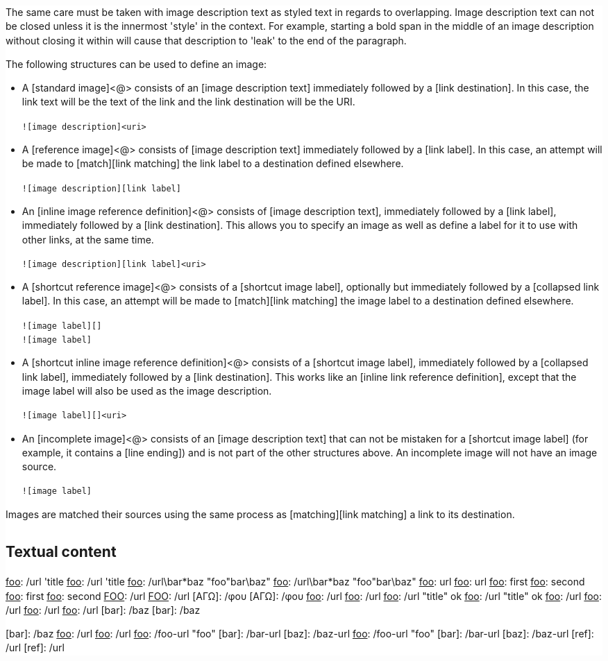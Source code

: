 The same care must be taken with image description text as styled text in
regards to overlapping. Image description text can not be closed unless it is
the innermost 'style' in the context. For example, starting a bold span in the
middle of an image description without closing it within will cause that
description to 'leak' to the end of the paragraph.

The following structures can be used to define an image:

* A [standard image]<@> consists of an [image description text] immediately
  followed by a [link destination]. In this case, the link text will be the text
  of the link and the link destination will be the URI.
  ```
  ![image description]<uri>
  ```
* A [reference image]<@> consists of [image description text] immediately
  followed by a [link label]. In this case, an attempt will be made to
  [match][link matching] the link label to a destination defined elsewhere.
  ```
  ![image description][link label]
  ```
* An [inline image reference definition]<@> consists of [image description
  text], immediately followed by a [link label], immediately followed by a [link
  destination]. This allows you to specify an image as well as define a label
  for it to use with other links, at the same time.
  ```
  ![image description][link label]<uri>
  ```
* A [shortcut reference image]<@> consists of a [shortcut image label],
  optionally but immediately followed by a [collapsed link label]. In this case,
  an attempt will be made to [match][link matching] the image label to a
  destination defined elsewhere.
  ```
  ![image label][]
  ![image label]
  ```
* A [shortcut inline image reference definition]<@> consists of a [shortcut
  image label], immediately followed by a [collapsed link label], immediately
  followed by a [link destination]. This works like an [inline link reference
  definition], except that the image label will also be used as the image
  description.
  ```
  ![image label][]<uri>
  ```
* An [incomplete image]<@> consists of an [image description text] that can not
  be mistaken for a [shortcut image label] (for example, it contains a
  [line ending]) and is not part of the other structures above. An incomplete
  image will not have an image source.
  ```
  ![image label]
  ```

Images are matched their sources using the same process as
[matching][link matching] a link to its destination.

## Textual content


[foo]: /url
[foo]: /url
[foo]: /url '
[foo]: /url '
[foo]: /url 'title
[foo]: /url 'title
[foo]: /url\bar\*baz "foo\"bar\baz"
[foo]: /url\bar\*baz "foo\"bar\baz"
[foo]: url
[foo]: url
[foo]: first
[foo]: second
[foo]: first
[foo]: second
[FOO]: /url
[FOO]: /url
[ΑΓΩ]: /φου
[ΑΓΩ]: /φου
[foo]: /url
[foo]: /url
[foo]: /url "title" ok
[foo]: /url "title" ok
[foo]: /url
[foo]: /url
[foo]: /url
[foo]: /url
[bar]: /baz
[bar]: /baz</p>
[bar]: /baz
[foo]: /url
[foo]: /url
[foo]: /foo-url "foo"
[bar]: /bar-url
[baz]: /baz-url
[foo]: /foo-url "foo"
[bar]: /bar-url
[baz]: /baz-url
  [ref]: /url
  [ref]: /url